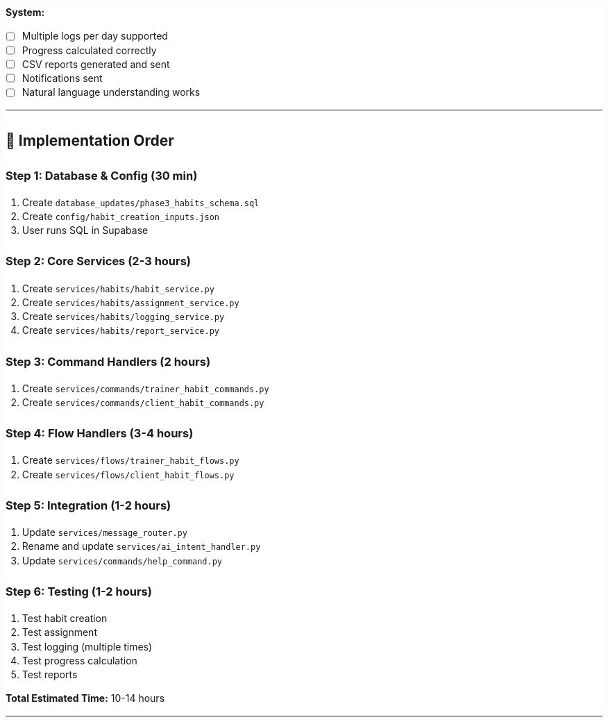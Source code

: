 **System:**

- [ ] Multiple logs per day supported
- [ ] Progress calculated correctly
- [ ] CSV reports generated and sent
- [ ] Notifications sent
- [ ] Natural language understanding works

---

## 🎯 Implementation Order

### Step 1: Database & Config (30 min)

1. Create `database_updates/phase3_habits_schema.sql`
2. Create `config/habit_creation_inputs.json`
3. User runs SQL in Supabase

### Step 2: Core Services (2-3 hours)

1. Create `services/habits/habit_service.py`
2. Create `services/habits/assignment_service.py`
3. Create `services/habits/logging_service.py`
4. Create `services/habits/report_service.py`

### Step 3: Command Handlers (2 hours)

1. Create `services/commands/trainer_habit_commands.py`
2. Create `services/commands/client_habit_commands.py`

### Step 4: Flow Handlers (3-4 hours)

1. Create `services/flows/trainer_habit_flows.py`
2. Create `services/flows/client_habit_flows.py`

### Step 5: Integration (1-2 hours)

1. Update `services/message_router.py`
2. Rename and update `services/ai_intent_handler.py`
3. Update `services/commands/help_command.py`

### Step 6: Testing (1-2 hours)

1. Test habit creation
2. Test assignment
3. Test logging (multiple times)
4. Test progress calculation
5. Test reports

**Total Estimated Time:** 10-14 hours

---
